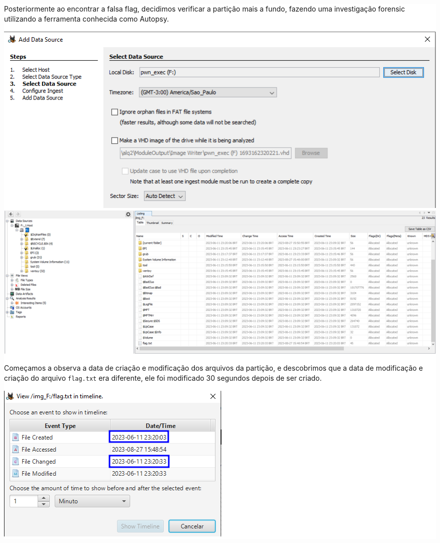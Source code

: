 Posteriormente ao encontrar a falsa flag, decidimos verificar a partição mais a fundo, fazendo uma investigação forensic utilizando a ferramenta conhecida como Autopsy.

<img src="images/Pasted image 20230827155214.png">

<img src="images/Pasted image 20230827155316.png">

Começamos a observa a data de criação e modificação dos arquivos da partição, e descobrimos que a data de modificação e criação do arquivo ```flag.txt``` era diferente, ele foi modificado 30 segundos depois de ser criado.

<img src="images/Pasted image 20230827155719.png">
